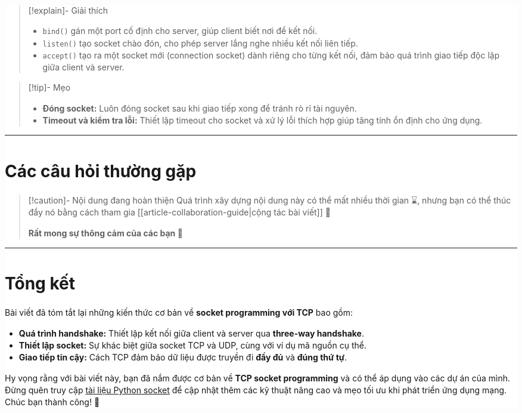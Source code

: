 > [!explain]- Giải thích
> - `bind()` gán một port cố định cho server, giúp client biết nơi để kết nối.
> - `listen()` tạo socket chào đón, cho phép server lắng nghe nhiều kết nối liên tiếp.
> - `accept()` tạo ra một socket mới (connection socket) dành riêng cho từng kết nối, đảm bảo quá trình giao tiếp độc lập giữa client và server.

> [!tip]- Mẹo
> - **Đóng socket:** Luôn đóng socket sau khi giao tiếp xong để tránh rò rỉ tài nguyên.
> - **Timeout và kiểm tra lỗi:** Thiết lập timeout cho socket và xử lý lỗi thích hợp giúp tăng tính ổn định cho ứng dụng.

---

# Các câu hỏi thường gặp

> [!caution]- Nội dung đang hoàn thiện
> Quá trình xây dựng nội dung này có thể mất nhiều thời gian ⌛, nhưng bạn có thể thúc đẩy nó bằng cách tham gia [[article-collaboration-guide|cộng tác bài viết]] 🤝
> 
> **Rất mong sự thông cảm của các bạn 🙏**

---

# Tổng kết

Bài viết đã tóm tắt lại những kiến thức cơ bản về **socket programming với TCP** bao gồm:
- **Quá trình handshake:** Thiết lập kết nối giữa client và server qua **three-way handshake**.
- **Thiết lập socket:** Sự khác biệt giữa socket TCP và UDP, cùng với ví dụ mã nguồn cụ thể.
- **Giao tiếp tin cậy:** Cách TCP đảm bảo dữ liệu được truyền đi **đầy đủ** và **đúng thứ tự**.

Hy vọng rằng với bài viết này, bạn đã nắm được cơ bản về **TCP socket programming** và có thể áp dụng vào các dự án của mình. Đừng quên truy cập [tài liệu Python socket](https://docs.python.org/3/library/socket.html) để cập nhật thêm các kỹ thuật nâng cao và mẹo tối ưu khi phát triển ứng dụng mạng. Chúc bạn thành công! 🎉
